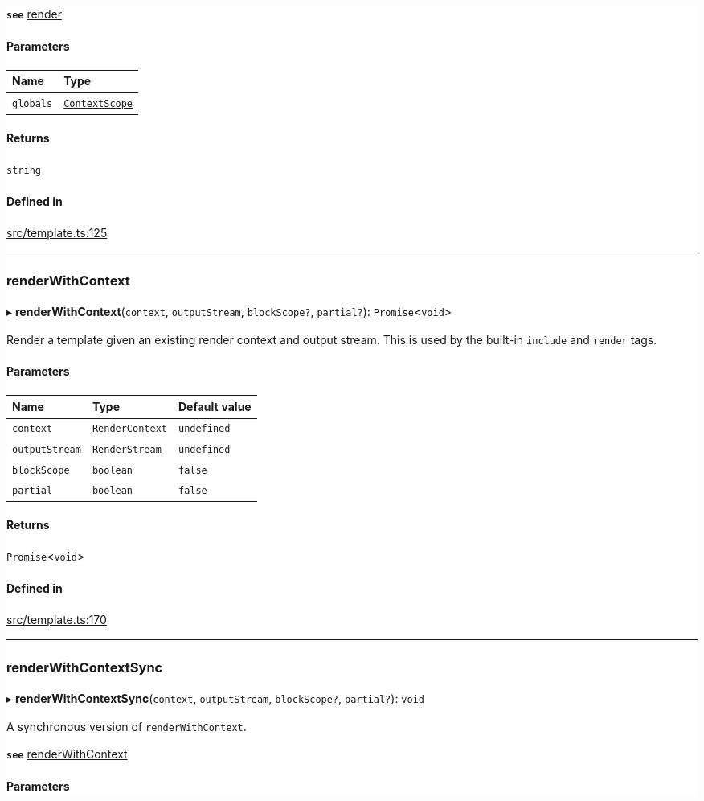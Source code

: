 **`see`** [render](Template.md#render)

#### Parameters

| Name | Type |
| :------ | :------ |
| `globals` | [`ContextScope`](../modules.md#contextscope) |

#### Returns

`string`

#### Defined in

[src/template.ts:125](https://github.com/jg-rp/liquidscript/blob/6bed77c/src/template.ts#L125)

___

### renderWithContext

▸ **renderWithContext**(`context`, `outputStream`, `blockScope?`, `partial?`): `Promise`<`void`\>

Render a template given an existing render context and output stream.
This is used by the built-in `include` and `render` tags.

#### Parameters

| Name | Type | Default value |
| :------ | :------ | :------ |
| `context` | [`RenderContext`](RenderContext.md) | `undefined` |
| `outputStream` | [`RenderStream`](../interfaces/RenderStream.md) | `undefined` |
| `blockScope` | `boolean` | `false` |
| `partial` | `boolean` | `false` |

#### Returns

`Promise`<`void`\>

#### Defined in

[src/template.ts:170](https://github.com/jg-rp/liquidscript/blob/6bed77c/src/template.ts#L170)

___

### renderWithContextSync

▸ **renderWithContextSync**(`context`, `outputStream`, `blockScope?`, `partial?`): `void`

A synchronous version of `renderWithContext`.

**`see`** [renderWithContext](Template.md#renderwithcontext)

#### Parameters
